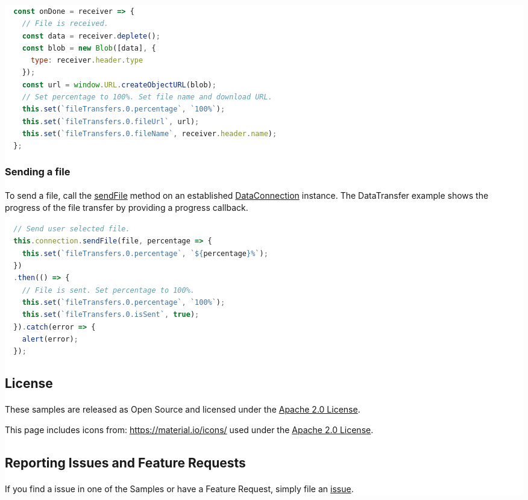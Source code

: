 ```javascript
  const onDone = receiver => {
    // File is received.
    const data = receiver.deplete();
    const blob = new Blob([data], {
      type: receiver.header.type
    });
    const url = window.URL.createObjectURL(blob);
    // Set percentage to 100%. Set file name and download URL.
    this.set(`fileTransfers.0.percentage`, `100%`);
    this.set(`fileTransfers.0.fileUrl`, url);
    this.set(`fileTransfers.0.fileName`, receiver.header.name);
  };
```

### <a name="sendFile"></a> Sending a file

To send a file, call the [sendFile](https://developer.blackberry.com/files/bbm-enterprise/documents/guide/reference/javascript/BBMEnterprise.Media.DataConnection.html#sendFile) method on an established [DataConnection](https://developer.blackberry.com/files/bbm-enterprise/documents/guide/reference/javascript/BBMEnterprise.Media.DataConnection.html) instance. The DataTransfer example shows the progress of the file transfer by providing a progress callback.

```javascript
  // Send user selected file.
  this.connection.sendFile(file, percentage => {
    this.set(`fileTransfers.0.percentage`, `${percentage}%`);
  })
  .then(() => {
    // File is sent. Set percentage to 100%.
    this.set(`fileTransfers.0.percentage`, `100%`);
    this.set(`fileTransfers.0.isSent`, true);
  }).catch(error => {
    alert(error);
  });
```

## License

These samples are released as Open Source and licensed under the [Apache 2.0 License](http://www.apache.org/licenses/LICENSE-2.0.html).

This page includes icons from: https://material.io/icons/ used under the [Apache 2.0 License](http://www.apache.org/licenses/LICENSE-2.0.html).

## Reporting Issues and Feature Requests

If you find a issue in one of the Samples or have a Feature Request, simply file an [issue](https://github.com/blackberry/bbme-sdk-javascript-samples/issues).
